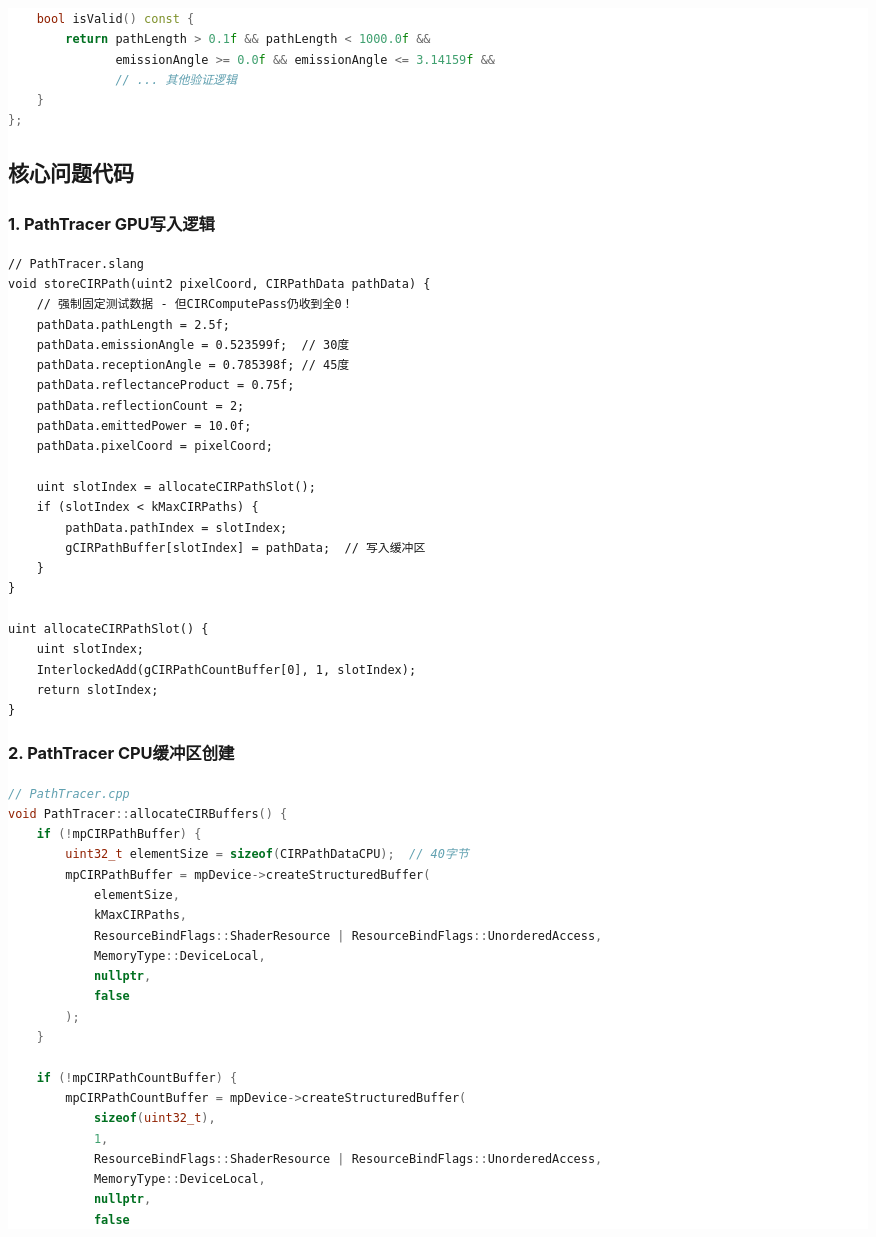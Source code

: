```cpp
    bool isValid() const {
        return pathLength > 0.1f && pathLength < 1000.0f &&
               emissionAngle >= 0.0f && emissionAngle <= 3.14159f &&
               // ... 其他验证逻辑
    }
};
```

## 核心问题代码

### 1. PathTracer GPU写入逻辑

```hlsl
// PathTracer.slang
void storeCIRPath(uint2 pixelCoord, CIRPathData pathData) {
    // 强制固定测试数据 - 但CIRComputePass仍收到全0！
    pathData.pathLength = 2.5f;
    pathData.emissionAngle = 0.523599f;  // 30度
    pathData.receptionAngle = 0.785398f; // 45度  
    pathData.reflectanceProduct = 0.75f;
    pathData.reflectionCount = 2;
    pathData.emittedPower = 10.0f;
    pathData.pixelCoord = pixelCoord;
  
    uint slotIndex = allocateCIRPathSlot();
    if (slotIndex < kMaxCIRPaths) {
        pathData.pathIndex = slotIndex;
        gCIRPathBuffer[slotIndex] = pathData;  // 写入缓冲区
    }
}

uint allocateCIRPathSlot() {
    uint slotIndex;
    InterlockedAdd(gCIRPathCountBuffer[0], 1, slotIndex);
    return slotIndex;
}
```

### 2. PathTracer CPU缓冲区创建

```cpp
// PathTracer.cpp
void PathTracer::allocateCIRBuffers() {
    if (!mpCIRPathBuffer) {
        uint32_t elementSize = sizeof(CIRPathDataCPU);  // 40字节
        mpCIRPathBuffer = mpDevice->createStructuredBuffer(
            elementSize, 
            kMaxCIRPaths,
            ResourceBindFlags::ShaderResource | ResourceBindFlags::UnorderedAccess,
            MemoryType::DeviceLocal,
            nullptr, 
            false
        );
    }
  
    if (!mpCIRPathCountBuffer) {
        mpCIRPathCountBuffer = mpDevice->createStructuredBuffer(
            sizeof(uint32_t),
            1,
            ResourceBindFlags::ShaderResource | ResourceBindFlags::UnorderedAccess,
            MemoryType::DeviceLocal,
            nullptr,
            false
```